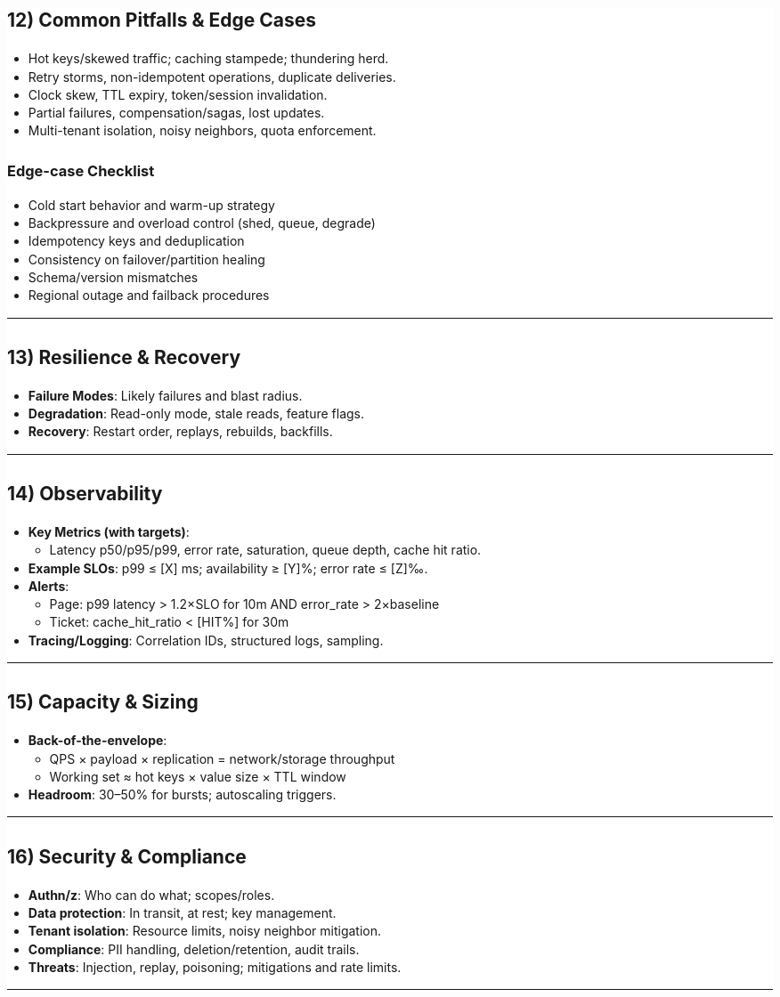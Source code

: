 
## 12) Common Pitfalls & Edge Cases
- Hot keys/skewed traffic; caching stampede; thundering herd.
- Retry storms, non-idempotent operations, duplicate deliveries.
- Clock skew, TTL expiry, token/session invalidation.
- Partial failures, compensation/sagas, lost updates.
- Multi-tenant isolation, noisy neighbors, quota enforcement.

### Edge-case Checklist
- Cold start behavior and warm-up strategy
- Backpressure and overload control (shed, queue, degrade)
- Idempotency keys and deduplication
- Consistency on failover/partition healing
- Schema/version mismatches
- Regional outage and failback procedures

---

## 13) Resilience & Recovery
- **Failure Modes**: Likely failures and blast radius.
- **Degradation**: Read-only mode, stale reads, feature flags.
- **Recovery**: Restart order, replays, rebuilds, backfills.

---

## 14) Observability
- **Key Metrics (with targets)**:
  - Latency p50/p95/p99, error rate, saturation, queue depth, cache hit ratio.
- **Example SLOs**: p99 ≤ [X] ms; availability ≥ [Y]%; error rate ≤ [Z]‰.
- **Alerts**:
  - Page: p99 latency > 1.2×SLO for 10m AND error_rate > 2×baseline
  - Ticket: cache_hit_ratio < [HIT%] for 30m
- **Tracing/Logging**: Correlation IDs, structured logs, sampling.

---

## 15) Capacity & Sizing
- **Back-of-the-envelope**:
  - QPS × payload × replication = network/storage throughput
  - Working set ≈ hot keys × value size × TTL window
- **Headroom**: 30–50% for bursts; autoscaling triggers.

---

## 16) Security & Compliance
- **Authn/z**: Who can do what; scopes/roles.
- **Data protection**: In transit, at rest; key management.
- **Tenant isolation**: Resource limits, noisy neighbor mitigation.
- **Compliance**: PII handling, deletion/retention, audit trails.
- **Threats**: Injection, replay, poisoning; mitigations and rate limits.

---